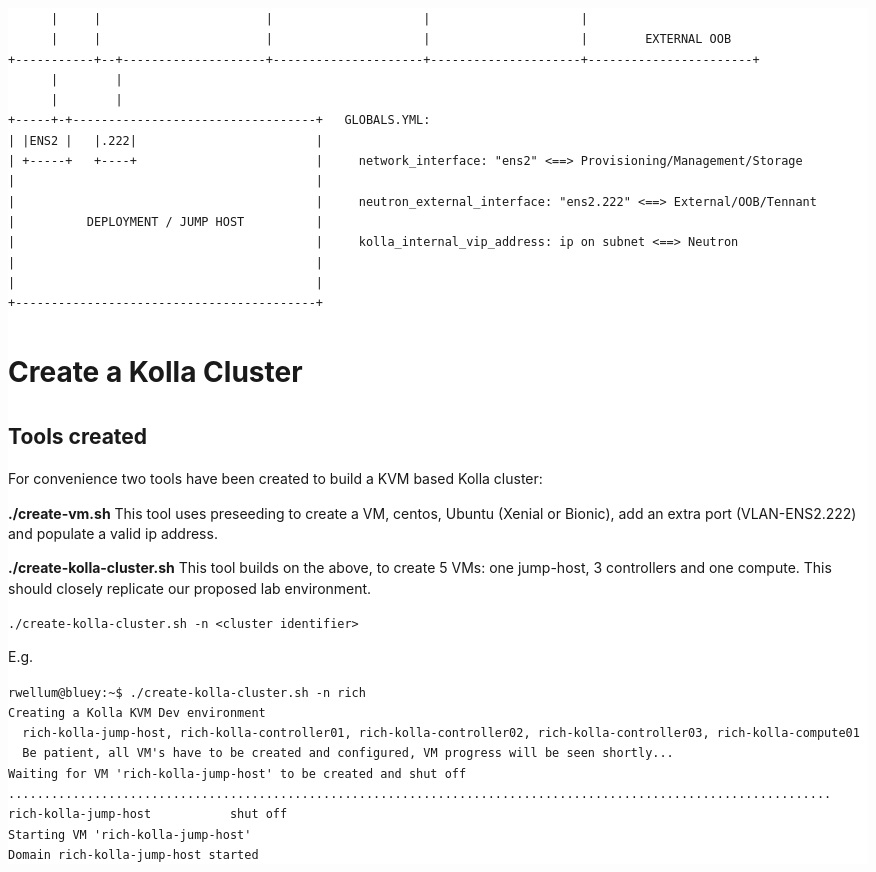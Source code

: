 ```
      |     |                       |                     |                     |
      |     |                       |                     |                     |        EXTERNAL OOB
+-----------+--+--------------------+---------------------+---------------------+-----------------------+
      |        |
      |        |
+-----+-+----------------------------------+   GLOBALS.YML:
| |ENS2 |   |.222|                         |
| +-----+   +----+                         |     network_interface: "ens2" <==> Provisioning/Management/Storage
|                                          |
|                                          |     neutron_external_interface: "ens2.222" <==> External/OOB/Tennant
|          DEPLOYMENT / JUMP HOST          |
|                                          |     kolla_internal_vip_address: ip on subnet <==> Neutron
|                                          |
|                                          |
+------------------------------------------+

```

# Create a Kolla Cluster

## Tools created
For convenience two tools have been created to build a KVM based Kolla cluster:

**./create-vm.sh**
This tool uses preseeding to create a VM, centos, Ubuntu (Xenial or Bionic),
add an extra port (VLAN-ENS2.222) and populate a valid ip address.

**./create-kolla-cluster.sh**
This tool builds on the above, to create 5 VMs: one jump-host, 3 controllers and one
compute. This should closely replicate our proposed lab environment.

 ```./create-kolla-cluster.sh -n <cluster identifier>```

E.g.
```
rwellum@bluey:~$ ./create-kolla-cluster.sh -n rich
Creating a Kolla KVM Dev environment
  rich-kolla-jump-host, rich-kolla-controller01, rich-kolla-controller02, rich-kolla-controller03, rich-kolla-compute01
  Be patient, all VM's have to be created and configured, VM progress will be seen shortly...
Waiting for VM 'rich-kolla-jump-host' to be created and shut off
...................................................................................................................
rich-kolla-jump-host           shut off
Starting VM 'rich-kolla-jump-host'
Domain rich-kolla-jump-host started
